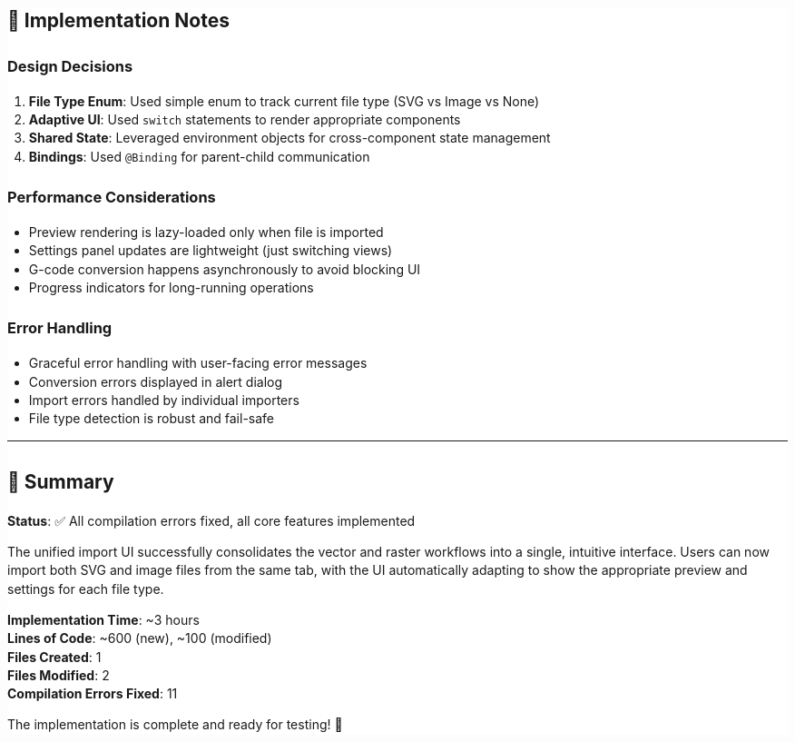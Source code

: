 
## 📝 Implementation Notes

### Design Decisions

1. **File Type Enum**: Used simple enum to track current file type (SVG vs Image vs None)
2. **Adaptive UI**: Used `switch` statements to render appropriate components
3. **Shared State**: Leveraged environment objects for cross-component state management
4. **Bindings**: Used `@Binding` for parent-child communication

### Performance Considerations

- Preview rendering is lazy-loaded only when file is imported
- Settings panel updates are lightweight (just switching views)
- G-code conversion happens asynchronously to avoid blocking UI
- Progress indicators for long-running operations

### Error Handling

- Graceful error handling with user-facing error messages
- Conversion errors displayed in alert dialog
- Import errors handled by individual importers
- File type detection is robust and fail-safe

---

## 🎉 Summary

**Status**: ✅ All compilation errors fixed, all core features implemented

The unified import UI successfully consolidates the vector and raster workflows into a single, intuitive interface. Users can now import both SVG and image files from the same tab, with the UI automatically adapting to show the appropriate preview and settings for each file type.

**Implementation Time**: ~3 hours  
**Lines of Code**: ~600 (new), ~100 (modified)  
**Files Created**: 1  
**Files Modified**: 2  
**Compilation Errors Fixed**: 11  

The implementation is complete and ready for testing! 🚀

